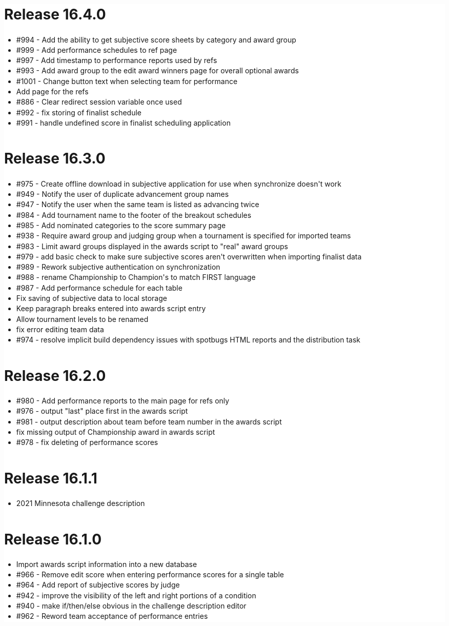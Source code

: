 Release 16.4.0
==============
* #994 - Add the ability to get subjective score sheets by category and award group
* #999 - Add performance schedules to ref page
* #997 - Add timestamp to performance reports used by refs
* #993 - Add award group to the edit award winners page for overall optional awards
* #1001 - Change button text when selecting team for performance
* Add page for the refs
* #886 - Clear redirect session variable once used
* #992 - fix storing of finalist schedule
* #991 - handle undefined score in finalist scheduling application

Release 16.3.0
==============
* #975 - Create offline download in subjective application for use when synchronize doesn't work 
* #949 - Notify the user of duplicate advancement group names
* #947 - Notify the user when the same team is listed as advancing twice
* #984 - Add tournament name to the footer of the breakout schedules
* #985 - Add nominated categories to the score summary page
* #938 - Require award group and judging group when a tournament is specified for imported teams
* #983 - Limit award groups displayed in the awards script to "real" award groups
* #979 - add basic check to make sure subjective scores aren't overwritten when importing finalist data
* #989 - Rework subjective authentication on synchronization
* #988 - rename Championship to Champion's to match FIRST language
* #987 - Add performance schedule for each table
* Fix saving of subjective data to local storage 
* Keep paragraph breaks entered into awards script entry
* Allow tournament levels to be renamed
* fix error editing team data 
* #974 - resolve implicit build dependency issues with spotbugs HTML reports and the distribution task

Release 16.2.0
==============
* #980 - Add performance reports to the main page for refs only
* #976 - output "last" place first in the awards script
* #981 - output description about team before team number in the awards script
* fix missing output of Championship award in awards script
* #978 - fix deleting of performance scores

Release 16.1.1
==============
* 2021 Minnesota challenge description 


Release 16.1.0
==============
* Import awards script information into a new database
* #966 - Remove edit score when entering performance scores for a single table 
* #964 - Add report of subjective scores by judge
* #942 - improve the visibility of the left and right portions of a condition
* #940 - make if/then/else obvious in the challenge description editor
* #962 - Reword team acceptance of performance entries
